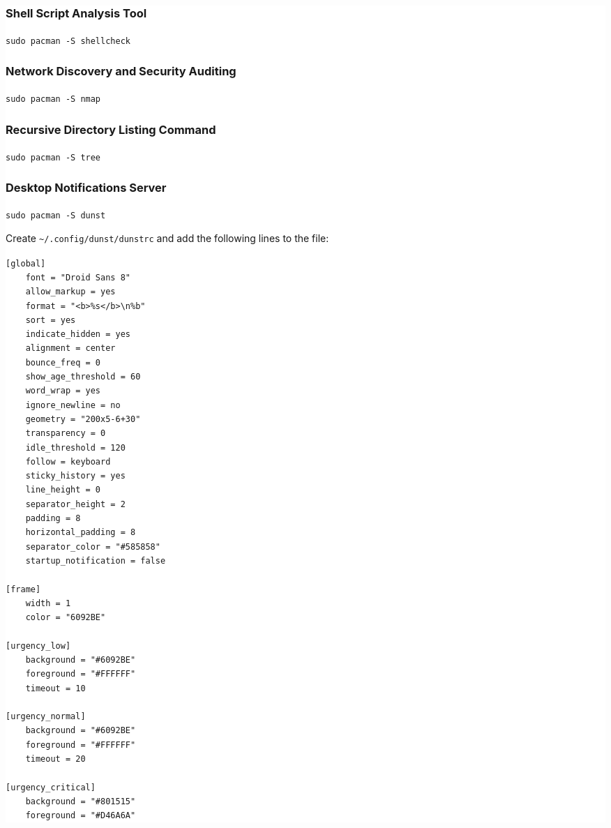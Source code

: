 ### Shell Script Analysis Tool

```plain
sudo pacman -S shellcheck
```

### Network Discovery and Security Auditing

```plain
sudo pacman -S nmap
```

### Recursive Directory Listing Command

```plain
sudo pacman -S tree
```

### Desktop Notifications Server

```plain
sudo pacman -S dunst
```

Create `~/.config/dunst/dunstrc` and add the following lines to the file:

```plain
[global]
    font = "Droid Sans 8"
    allow_markup = yes
    format = "<b>%s</b>\n%b"
    sort = yes
    indicate_hidden = yes
    alignment = center
    bounce_freq = 0
    show_age_threshold = 60
    word_wrap = yes
    ignore_newline = no
    geometry = "200x5-6+30"
    transparency = 0
    idle_threshold = 120
    follow = keyboard
    sticky_history = yes
    line_height = 0
    separator_height = 2
    padding = 8
    horizontal_padding = 8
    separator_color = "#585858"
    startup_notification = false

[frame]
    width = 1
    color = "6092BE"

[urgency_low]
    background = "#6092BE"
    foreground = "#FFFFFF"
    timeout = 10

[urgency_normal]
    background = "#6092BE"
    foreground = "#FFFFFF"
    timeout = 20

[urgency_critical]
    background = "#801515"
    foreground = "#D46A6A"
```